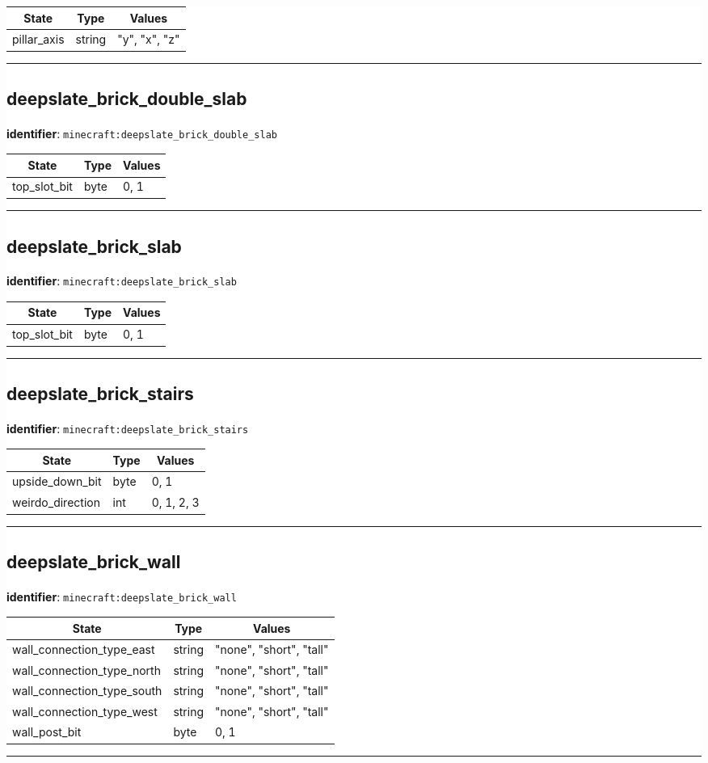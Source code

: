 | State       | Type   | Values        |
| ----------- | ------ | ------------- |
| pillar_axis | string | "y", "x", "z" |

---

## deepslate_brick_double_slab

**identifier**: `minecraft:deepslate_brick_double_slab`

| State        | Type | Values |
| ------------ | ---- | ------ |
| top_slot_bit | byte | 0, 1   |

---

## deepslate_brick_slab

**identifier**: `minecraft:deepslate_brick_slab`

| State        | Type | Values |
| ------------ | ---- | ------ |
| top_slot_bit | byte | 0, 1   |

---

## deepslate_brick_stairs

**identifier**: `minecraft:deepslate_brick_stairs`

| State            | Type | Values     |
| ---------------- | ---- | ---------- |
| upside_down_bit  | byte | 0, 1       |
| weirdo_direction | int  | 0, 1, 2, 3 |

---

## deepslate_brick_wall

**identifier**: `minecraft:deepslate_brick_wall`

| State                      | Type   | Values                  |
| -------------------------- | ------ | ----------------------- |
| wall_connection_type_east  | string | "none", "short", "tall" |
| wall_connection_type_north | string | "none", "short", "tall" |
| wall_connection_type_south | string | "none", "short", "tall" |
| wall_connection_type_west  | string | "none", "short", "tall" |
| wall_post_bit              | byte   | 0, 1                    |

---